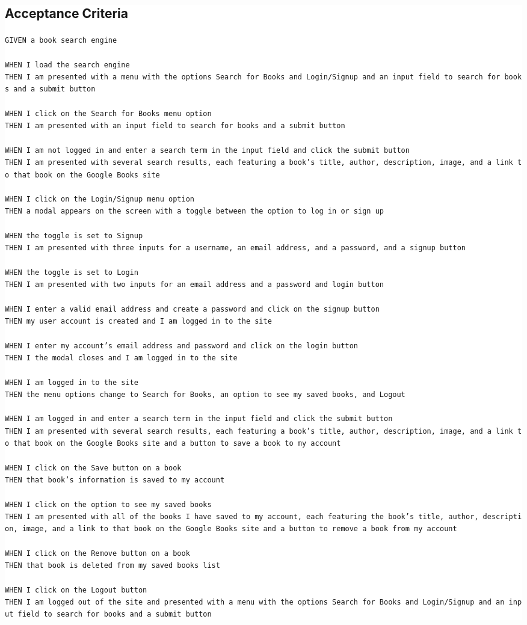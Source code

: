 ## Acceptance Criteria

```md
GIVEN a book search engine

WHEN I load the search engine
THEN I am presented with a menu with the options Search for Books and Login/Signup and an input field to search for books and a submit button

WHEN I click on the Search for Books menu option
THEN I am presented with an input field to search for books and a submit button

WHEN I am not logged in and enter a search term in the input field and click the submit button
THEN I am presented with several search results, each featuring a book’s title, author, description, image, and a link to that book on the Google Books site

WHEN I click on the Login/Signup menu option
THEN a modal appears on the screen with a toggle between the option to log in or sign up

WHEN the toggle is set to Signup
THEN I am presented with three inputs for a username, an email address, and a password, and a signup button

WHEN the toggle is set to Login
THEN I am presented with two inputs for an email address and a password and login button

WHEN I enter a valid email address and create a password and click on the signup button
THEN my user account is created and I am logged in to the site

WHEN I enter my account’s email address and password and click on the login button
THEN I the modal closes and I am logged in to the site

WHEN I am logged in to the site
THEN the menu options change to Search for Books, an option to see my saved books, and Logout

WHEN I am logged in and enter a search term in the input field and click the submit button
THEN I am presented with several search results, each featuring a book’s title, author, description, image, and a link to that book on the Google Books site and a button to save a book to my account

WHEN I click on the Save button on a book
THEN that book’s information is saved to my account

WHEN I click on the option to see my saved books
THEN I am presented with all of the books I have saved to my account, each featuring the book’s title, author, description, image, and a link to that book on the Google Books site and a button to remove a book from my account

WHEN I click on the Remove button on a book
THEN that book is deleted from my saved books list

WHEN I click on the Logout button
THEN I am logged out of the site and presented with a menu with the options Search for Books and Login/Signup and an input field to search for books and a submit button
```
